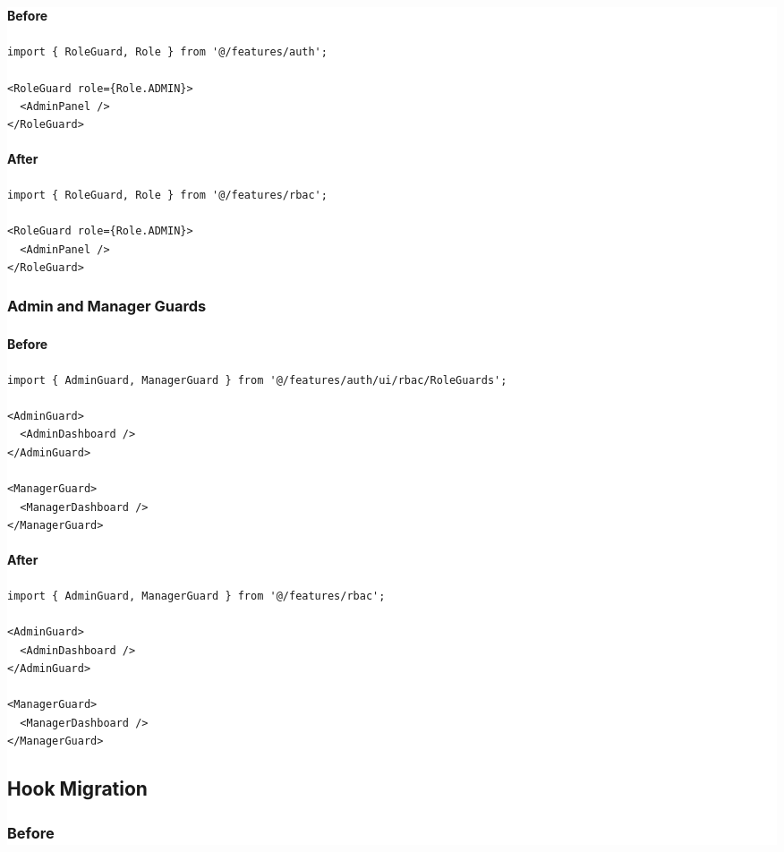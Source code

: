 #### Before

```tsx
import { RoleGuard, Role } from '@/features/auth';

<RoleGuard role={Role.ADMIN}>
  <AdminPanel />
</RoleGuard>
```

#### After

```tsx
import { RoleGuard, Role } from '@/features/rbac';

<RoleGuard role={Role.ADMIN}>
  <AdminPanel />
</RoleGuard>
```

### Admin and Manager Guards

#### Before

```tsx
import { AdminGuard, ManagerGuard } from '@/features/auth/ui/rbac/RoleGuards';

<AdminGuard>
  <AdminDashboard />
</AdminGuard>

<ManagerGuard>
  <ManagerDashboard />
</ManagerGuard>
```

#### After

```tsx
import { AdminGuard, ManagerGuard } from '@/features/rbac';

<AdminGuard>
  <AdminDashboard />
</AdminGuard>

<ManagerGuard>
  <ManagerDashboard />
</ManagerGuard>
```

## Hook Migration

### Before
